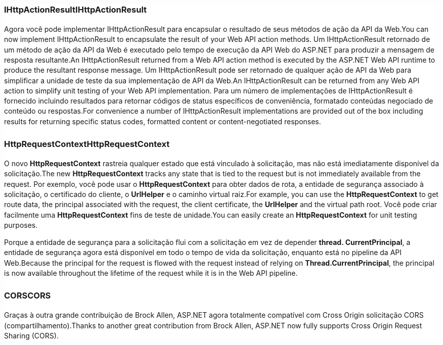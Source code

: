 ### <a name="ihttpactionresult"></a><span data-ttu-id="f71b3-285">IHttpActionResult</span><span class="sxs-lookup"><span data-stu-id="f71b3-285">IHttpActionResult</span></span>

<span data-ttu-id="f71b3-286">Agora você pode implementar IHttpActionResult para encapsular o resultado de seus métodos de ação da API da Web.</span><span class="sxs-lookup"><span data-stu-id="f71b3-286">You can now implement IHttpActionResult to encapsulate the result of your Web API action methods.</span></span> <span data-ttu-id="f71b3-287">Um IHttpActionResult retornado de um método de ação da API da Web é executado pelo tempo de execução da API Web do ASP.NET para produzir a mensagem de resposta resultante.</span><span class="sxs-lookup"><span data-stu-id="f71b3-287">An IHttpActionResult returned from a Web API action method is executed by the ASP.NET Web API runtime to produce the resultant response message.</span></span> <span data-ttu-id="f71b3-288">Um IHttpActionResult pode ser retornado de qualquer ação de API da Web para simplificar a unidade de teste da sua implementação de API da Web.</span><span class="sxs-lookup"><span data-stu-id="f71b3-288">An IHttpActionResult can be returned from any Web API action to simplify unit testing of your Web API implementation.</span></span> <span data-ttu-id="f71b3-289">Para um número de implementações de IHttpActionResult é fornecido incluindo resultados para retornar códigos de status específicos de conveniência, formatado conteúdas negociado de conteúdo ou respostas.</span><span class="sxs-lookup"><span data-stu-id="f71b3-289">For convenience a number of IHttpActionResult implementations are provided out of the box including results for returning specific status codes, formatted content or content-negotiated responses.</span></span>

### <a name="httprequestcontext"></a><span data-ttu-id="f71b3-290">HttpRequestContext</span><span class="sxs-lookup"><span data-stu-id="f71b3-290">HttpRequestContext</span></span>

<span data-ttu-id="f71b3-291">O novo **HttpRequestContext** rastreia qualquer estado que está vinculado à solicitação, mas não está imediatamente disponível da solicitação.</span><span class="sxs-lookup"><span data-stu-id="f71b3-291">The new **HttpRequestContext** tracks any state that is tied to the request but is not immediately available from the request.</span></span> <span data-ttu-id="f71b3-292">Por exemplo, você pode usar o **HttpRequestContext** para obter dados de rota, a entidade de segurança associado à solicitação, o certificado do cliente, o **UrlHelper** e o caminho virtual raiz.</span><span class="sxs-lookup"><span data-stu-id="f71b3-292">For example, you can use the **HttpRequestContext** to get route data, the principal associated with the request, the client certificate, the **UrlHelper** and the virtual path root.</span></span> <span data-ttu-id="f71b3-293">Você pode criar facilmente uma **HttpRequestContext** fins de teste de unidade.</span><span class="sxs-lookup"><span data-stu-id="f71b3-293">You can easily create an **HttpRequestContext** for unit testing purposes.</span></span>

<span data-ttu-id="f71b3-294">Porque a entidade de segurança para a solicitação flui com a solicitação em vez de depender **thread. CurrentPrincipal**, a entidade de segurança agora está disponível em todo o tempo de vida da solicitação, enquanto está no pipeline da API Web.</span><span class="sxs-lookup"><span data-stu-id="f71b3-294">Because the principal for the request is flowed with the request instead of relying on **Thread.CurrentPrincipal**, the principal is now available throughout the lifetime of the request while it is in the Web API pipeline.</span></span>

### <a name="cors"></a><span data-ttu-id="f71b3-295">CORS</span><span class="sxs-lookup"><span data-stu-id="f71b3-295">CORS</span></span>

<span data-ttu-id="f71b3-296">Graças à outra grande contribuição de Brock Allen, ASP.NET agora totalmente compatível com Cross Origin solicitação CORS (compartilhamento).</span><span class="sxs-lookup"><span data-stu-id="f71b3-296">Thanks to another great contribution from Brock Allen, ASP.NET now fully supports Cross Origin Request Sharing (CORS).</span></span>
